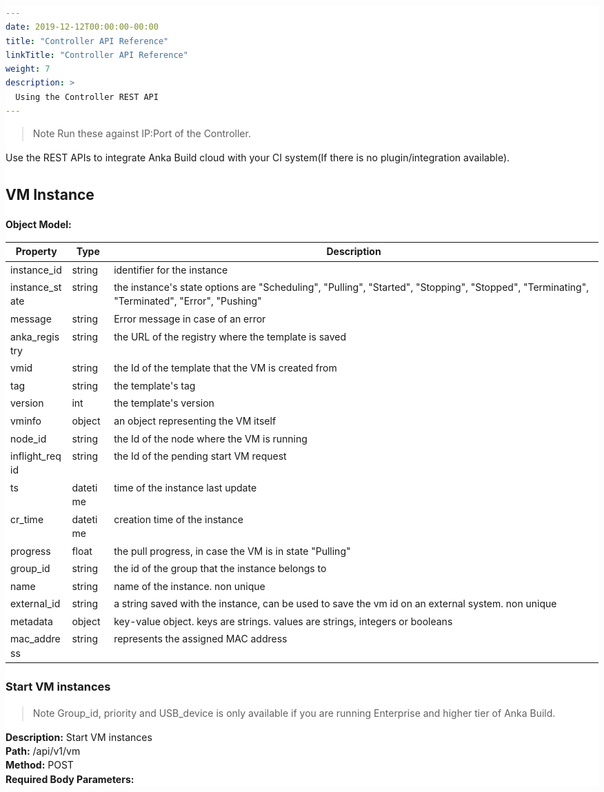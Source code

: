 ```yaml
---
date: 2019-12-12T00:00:00-00:00
title: "Controller API Reference"
linkTitle: "Controller API Reference"
weight: 7
description: >
  Using the Controller REST API
---
```


> Note
> Run these against IP:Port of the Controller.

Use the REST APIs to integrate Anka Build cloud with your CI system(If there is no plugin/integration available).

## VM Instance

**Object Model:**

Property       | Type   | Description 
 ---           | ---    | ---
instance_id    | string | identifier for the instance
instance_state | string | the instance's state options are "Scheduling", "Pulling", "Started", "Stopping", "Stopped", "Terminating", "Terminated", "Error", "Pushing"
message        | string | Error message in case of an error
anka_registry  | string | the URL of the registry where the template is saved
vmid           | string | the Id of the template that the VM is created from
tag            | string | the template's tag 
version        | int    | the template's version
vminfo         | object | an object representing the VM itself 
node_id        | string | the Id of the node where the VM is running
inflight_reqid | string | the Id of the pending start VM request 
ts             | datetime | time of the instance last update
cr_time        | datetime | creation time of the instance
progress       | float  | the pull progress, in case the VM is in state "Pulling"
group_id       | string | the id of the group that the instance belongs to
name           | string | name of the instance. non unique
external_id    | string | a string saved with the instance, can be used to save the vm id on an external system. non unique
metadata       | object | key-value object. keys are strings. values are strings, integers or booleans
mac_address       | string | represents the assigned MAC address



### Start VM instances 

> Note
> Group_id, priority and USB_device is only available if you are running Enterprise and higher tier of Anka Build.

**Description:** Start VM instances  
**Path:**   /api/v1/vm  
**Method:** POST  
**Required Body Parameters:**   
